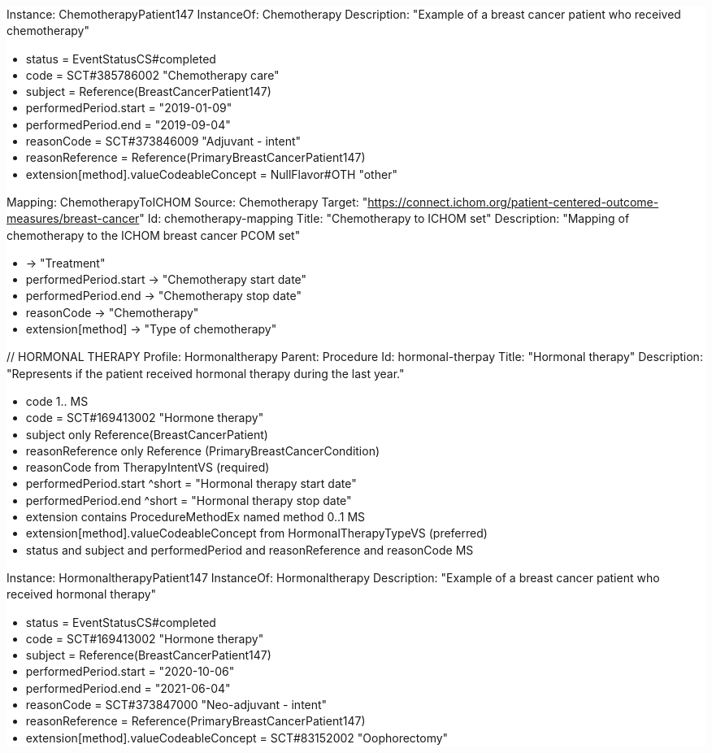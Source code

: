 Instance: ChemotherapyPatient147
InstanceOf: Chemotherapy
Description: "Example of a breast cancer patient who received chemotherapy"
* status = EventStatusCS#completed
* code = SCT#385786002 "Chemotherapy care"
* subject = Reference(BreastCancerPatient147)
* performedPeriod.start = "2019-01-09"
* performedPeriod.end = "2019-09-04"
* reasonCode = SCT#373846009 "Adjuvant - intent" 
* reasonReference = Reference(PrimaryBreastCancerPatient147)
* extension[method].valueCodeableConcept = NullFlavor#OTH "other"

Mapping: ChemotherapyToICHOM
Source:	Chemotherapy
Target: "https://connect.ichom.org/patient-centered-outcome-measures/breast-cancer"
Id: chemotherapy-mapping
Title: "Chemotherapy to ICHOM set"
Description: "Mapping of chemotherapy to the ICHOM breast cancer PCOM set" 
* -> "Treatment"
* performedPeriod.start -> "Chemotherapy start date" 
* performedPeriod.end -> "Chemotherapy stop date" 
* reasonCode -> "Chemotherapy"
* extension[method] -> "Type of chemotherapy"

// HORMONAL THERAPY
Profile: Hormonaltherapy
Parent: Procedure 
Id: hormonal-therpay
Title: "Hormonal therapy"
Description: "Represents if the patient received hormonal therapy during the last year."
* code 1.. MS
* code = SCT#169413002 "Hormone therapy" 
* subject only Reference(BreastCancerPatient)
* reasonReference only Reference (PrimaryBreastCancerCondition)
* reasonCode from TherapyIntentVS (required)
* performedPeriod.start ^short = "Hormonal therapy start date"
* performedPeriod.end ^short = "Hormonal therapy stop date"
* extension contains ProcedureMethodEx named method 0..1 MS
* extension[method].valueCodeableConcept from HormonalTherapyTypeVS (preferred)
* status and subject and performedPeriod and reasonReference and reasonCode MS 

Instance: HormonaltherapyPatient147
InstanceOf: Hormonaltherapy
Description: "Example of a breast cancer patient who received hormonal therapy"
* status = EventStatusCS#completed
* code = SCT#169413002 "Hormone therapy" 
* subject = Reference(BreastCancerPatient147)
* performedPeriod.start = "2020-10-06"
* performedPeriod.end = "2021-06-04"
* reasonCode = SCT#373847000 "Neo-adjuvant - intent"
* reasonReference = Reference(PrimaryBreastCancerPatient147)
* extension[method].valueCodeableConcept = SCT#83152002 "Oophorectomy"
